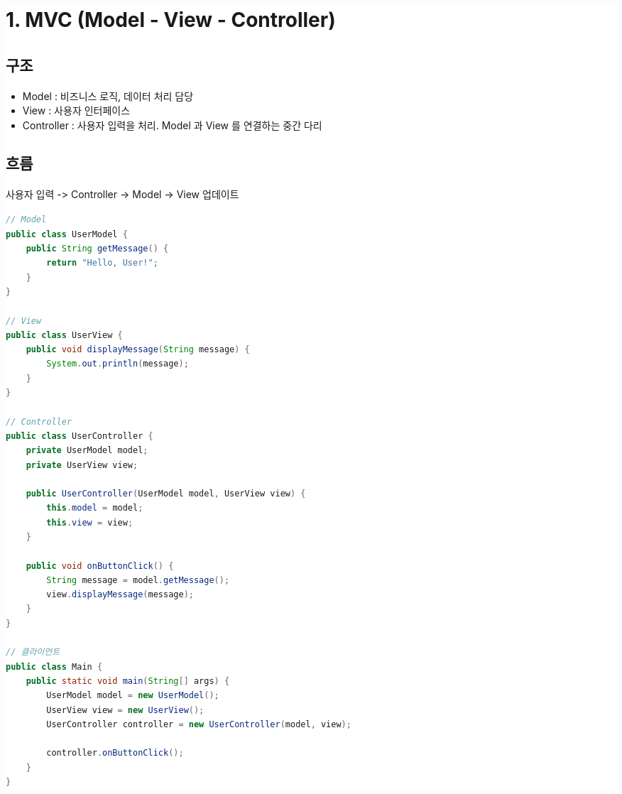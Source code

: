 # 1. MVC (Model - View - Controller)
## 구조
 - Model : 비즈니스 로직, 데이터 처리 담당
 - View : 사용자 인터페이스
 - Controller : 사용자 입력을 처리. Model 과 View 를 연결하는 중간 다리

## 흐름
사용자 입력 -> Controller -> Model -> View 업데이트


```java
// Model
public class UserModel {
    public String getMessage() {
        return "Hello, User!";
    }
}

// View
public class UserView {
    public void displayMessage(String message) {
        System.out.println(message);
    }
}

// Controller
public class UserController {
    private UserModel model;
    private UserView view;

    public UserController(UserModel model, UserView view) {
        this.model = model;
        this.view = view;
    }

    public void onButtonClick() {
        String message = model.getMessage();
        view.displayMessage(message);
    }
}

// 클라이언트
public class Main {
    public static void main(String[] args) {
        UserModel model = new UserModel();
        UserView view = new UserView();
        UserController controller = new UserController(model, view);

        controller.onButtonClick();
    }
}

```

